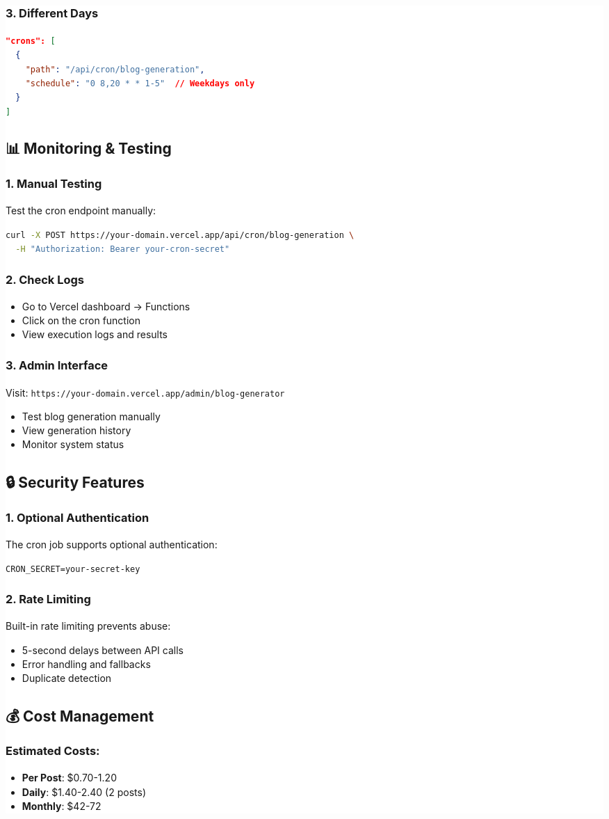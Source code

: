### 3. **Different Days**
```json
"crons": [
  {
    "path": "/api/cron/blog-generation",
    "schedule": "0 8,20 * * 1-5"  // Weekdays only
  }
]
```

## 📊 Monitoring & Testing

### 1. **Manual Testing**
Test the cron endpoint manually:
```bash
curl -X POST https://your-domain.vercel.app/api/cron/blog-generation \
  -H "Authorization: Bearer your-cron-secret"
```

### 2. **Check Logs**
- Go to Vercel dashboard → Functions
- Click on the cron function
- View execution logs and results

### 3. **Admin Interface**
Visit: `https://your-domain.vercel.app/admin/blog-generator`
- Test blog generation manually
- View generation history
- Monitor system status

## 🔒 Security Features

### 1. **Optional Authentication**
The cron job supports optional authentication:
```env
CRON_SECRET=your-secret-key
```

### 2. **Rate Limiting**
Built-in rate limiting prevents abuse:
- 5-second delays between API calls
- Error handling and fallbacks
- Duplicate detection

## 💰 Cost Management

### Estimated Costs:
- **Per Post**: $0.70-1.20
- **Daily**: $1.40-2.40 (2 posts)
- **Monthly**: $42-72
